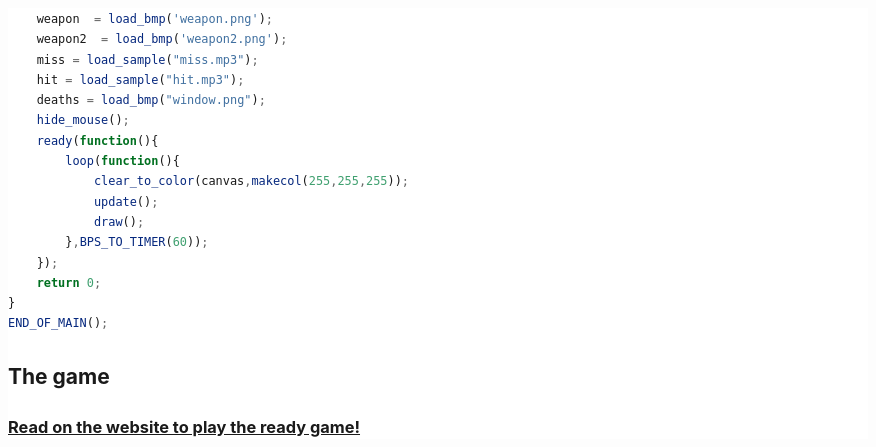 ```javascript
	weapon  = load_bmp('weapon.png');
	weapon2  = load_bmp('weapon2.png');
	miss = load_sample("miss.mp3");
	hit = load_sample("hit.mp3");
	deaths = load_bmp("window.png");
	hide_mouse();
	ready(function(){
		loop(function(){
			clear_to_color(canvas,makecol(255,255,255));
			update();
			draw();
		},BPS_TO_TIMER(60));
	});
	return 0;
}
END_OF_MAIN();
```

## The game

### [Read on the website to play the ready game!](http://allegrojs.net/tutorial)
